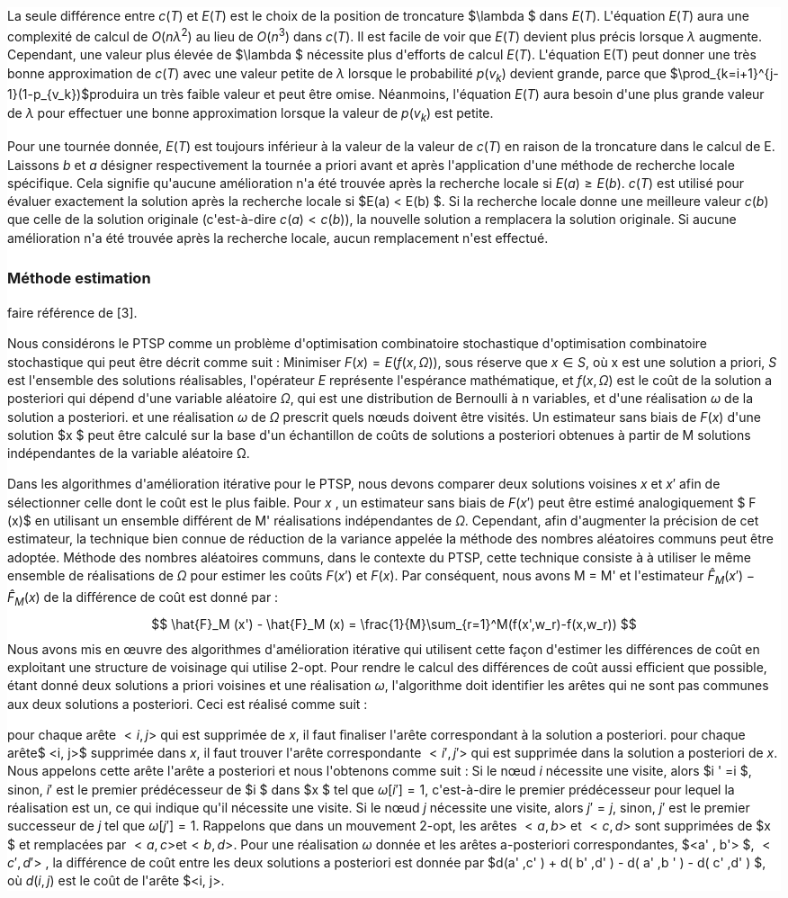 La seule différence entre $c(T)$ et $E(T)$ est le choix de la position de troncature $\lambda $ dans $E(T)$. L'équation $E(T)$ aura une complexité de calcul de $O(n  \lambda^2 )$ au lieu de $O(n^3 )$ dans $c(T)$. Il est facile de voir que $E(T)$ devient plus précis lorsque $\lambda$ augmente. Cependant, une valeur plus élevée de $\lambda $ nécessite plus d'efforts de calcul  $E(T)$. L'équation E(T) peut donner une très bonne approximation de $c(T)$ avec une valeur petite de  $\lambda$ lorsque le probabilité $p(v_k)$ devient grande, parce que $\prod_{k=i+1}^{j-1}(1-p_{v_k})$produira un très faible valeur et peut être omise. Néanmoins, l'équation $E(T)$ aura besoin d'une plus grande valeur de $\lambda$ pour effectuer une bonne approximation lorsque la valeur de $p (v_k)$ est petite.

Pour une tournée donnée, $E(T)$ est toujours inférieur à la valeur de la valeur de $c(T)$ en raison de la troncature dans le calcul de E. Laissons $b$ et $a$ désigner respectivement la tournée a priori avant et après l'application d'une méthode de recherche locale spécifique. Cela signifie qu'aucune amélioration n'a été trouvée après la recherche locale si $E(a)\ge E(b)$. $c(T)$ est utilisé pour évaluer exactement la solution après la recherche locale si $E(a) < E(b) $. Si la recherche locale donne une meilleure valeur $c(b)$ que celle de la solution originale (c'est-à-dire $c(a) < c(b)$), la nouvelle solution a remplacera la solution originale. Si aucune amélioration n'a été trouvée après la recherche locale, aucun remplacement n'est effectué.

### Méthode estimation

faire référence de [3].

Nous considérons le PTSP comme un problème d'optimisation combinatoire stochastique d'optimisation combinatoire stochastique qui peut être décrit comme suit : Minimiser $F (x) = E (f (x, \Omega))$, sous réserve que $x \in S$, où x est une solution a priori, $S$ est l'ensemble des solutions réalisables, l'opérateur $E$ représente l'espérance mathématique, et $f (x, \Omega)$  est le coût de la solution a posteriori qui dépend d'une variable aléatoire $\Omega$, qui est une distribution de Bernoulli à n variables, et d'une réalisation $\omega$ de la solution a posteriori. et une réalisation $\omega$ de $\Omega$ prescrit quels nœuds doivent être visités. Un estimateur sans biais de $F (x)$ d'une solution $x $ peut être calculé sur la base d'un échantillon de coûts de solutions a posteriori obtenues à partir de M solutions indépendantes de la variable aléatoire Ω.

Dans les algorithmes d'amélioration itérative pour le PTSP, nous devons comparer deux solutions voisines $x$ et $x'$ afin de sélectionner celle dont le coût est le plus faible. Pour $x$ , un estimateur sans biais de $F (x' )$ peut être estimé analogiquement $ F (x)$ en utilisant un ensemble diﬀérent de M' réalisations indépendantes de $\Omega$. Cependant, afin d'augmenter la précision de cet estimateur, la technique bien connue de réduction de la variance appelée la méthode des nombres aléatoires communs peut être adoptée.
Méthode des nombres aléatoires communs, dans le contexte du PTSP, cette technique consiste à
à utiliser le même ensemble de réalisations de $\Omega$ pour estimer les coûts $F (x')$ et $F (x)$. Par conséquent,
nous avons M = M' et l'estimateur $\hat{F}_M (x') - \hat{F}_M (x)$ de la diﬀérence de coût est donné par :
$$
\hat{F}_M (x') - \hat{F}_M (x) = \frac{1}{M}\sum_{r=1}^M(f(x',w_r)-f(x,w_r))
$$
Nous avons mis en œuvre des algorithmes d'amélioration itérative qui utilisent cette façon d'estimer les diﬀérences de coût en exploitant une structure de voisinage qui utilise 2-opt. Pour rendre le calcul des diﬀérences de coût aussi eﬃcient que possible, étant donné deux solutions a priori voisines et une réalisation $\omega$, l'algorithme doit identifier les arêtes qui ne sont pas communes aux deux solutions a posteriori. Ceci est réalisé comme suit : 

pour chaque arête $<i, j >$ qui est supprimée de $x$, il faut ﬁnaliser l'arête correspondant à la solution a posteriori. pour chaque arête$ <i, j>$ supprimée dans $x$, il faut trouver l'arête correspondante $<i' , j'>$ qui est supprimée dans la solution a posteriori de $x$. Nous appelons cette arête l'arête a posteriori et nous l'obtenons comme suit :  Si le nœud $i$ nécessite une visite, alors $i ' =i $, sinon, $i'$ est le premier prédécesseur de $i $ dans $x $ tel que $\omega[i']= 1$, c'est-à-dire le premier prédécesseur pour lequel la réalisation est un, ce qui indique qu'il nécessite une visite. Si le nœud $j$ nécessite une visite, alors $j' = j$, sinon, $j'$ est le premier successeur de $j$ tel que $\omega [j'] = 1$. Rappelons que dans un mouvement 2-opt, les arêtes $<a, b>$ et $<c, d>$ sont supprimées de $x $ et remplacées par $<a, c>$et$< b, d>$. Pour une réalisation $\omega$ donnée et les arêtes a-posteriori correspondantes, $<a' , b'> $, $<c' , d'>$ , la diﬀérence de coût entre les deux solutions a posteriori est donnée par $d(a' ,c' ) + d( b' ,d' ) - d( a' ,b ' ) - d( c' ,d' ) $, où $d (i,j)$ est le coût de l'arête $<i, j>.
